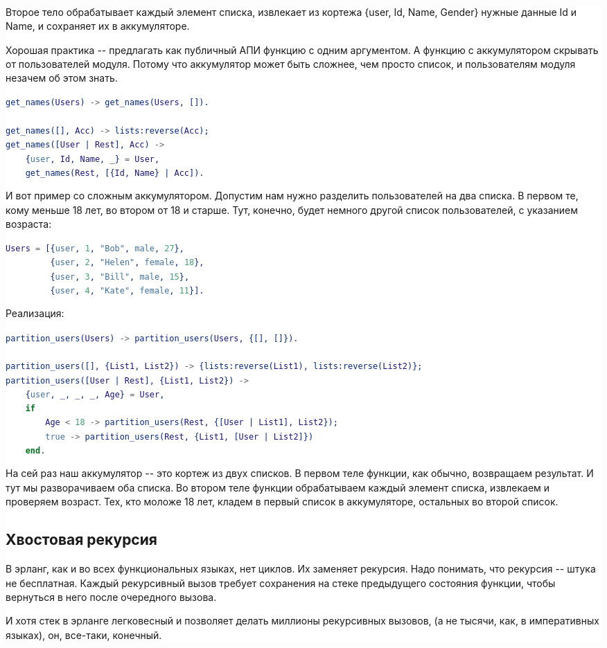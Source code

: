 Второе тело обрабатывает каждый элемент списка, извлекает из кортежа {user, Id, Name, Gender}
нужные данные Id и Name, и сохраняет их в аккумуляторе.

Хорошая практика -- предлагать как публичный АПИ функцию с одним аргументом. А функцию
с аккумулятором скрывать от пользователей модуля. Потому что аккумулятор может быть сложнее,
чем просто список, и пользователям модуля незачем об этом знать.

```erlang
get_names(Users) -> get_names(Users, []).

get_names([], Acc) -> lists:reverse(Acc);
get_names([User | Rest], Acc) ->
    {user, Id, Name, _} = User,
    get_names(Rest, [{Id, Name} | Acc]).
```

И вот пример со сложным аккумулятором. Допустим нам нужно разделить пользователей на два списка.
В первом те, кому меньше 18 лет, во втором от 18 и старше. Тут, конечно, будет немного другой
список пользователей, с указанием возраста:

```erlang
Users = [{user, 1, "Bob", male, 27},
         {user, 2, "Helen", female, 18},
         {user, 3, "Bill", male, 15},
         {user, 4, "Kate", female, 11}].
```

Реализация:

```erlang
partition_users(Users) -> partition_users(Users, {[], []}).

partition_users([], {List1, List2}) -> {lists:reverse(List1), lists:reverse(List2)};
partition_users([User | Rest], {List1, List2}) ->
    {user, _, _, _, Age} = User,
    if
        Age < 18 -> partition_users(Rest, {[User | List1], List2});
        true -> partition_users(Rest, {List1, [User | List2]})
    end.
```

На сей раз наш аккумулятор -- это кортеж из двух списков. В первом теле функции, как обычно,
возвращаем результат. И тут мы разворачиваем оба списка. Во втором теле функции обрабатываем
каждый элемент списка, извлекаем и проверяем возраст. Тех, кто моложе 18 лет, кладем в первый
список в аккумуляторе, остальных во второй список.


## Хвостовая рекурсия

В эрланг, как и во всех функциональных языках, нет циклов. Их
заменяет рекурсия.  Надо понимать, что рекурсия -- штука не
бесплатная. Каждый рекурсивный вызов требует сохранения на стеке
предыдущего состояния функции, чтобы вернуться в него после очередного
вызова.

И хотя стек в эрланге легковесный и позволяет делать миллионы рекурсивных
вызовов, (а не тысячи, как, в императивных языках), он, все-таки,
конечный.
